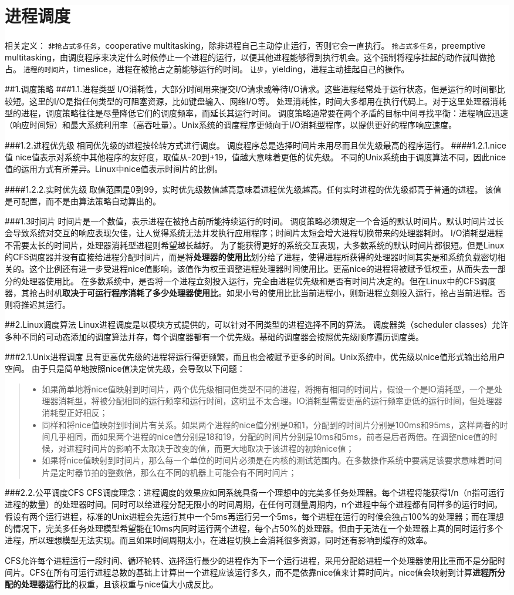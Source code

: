 # 进程调度
相关定义：
`非抢占式多任务`，cooperative multitasking，除非进程自己主动停止运行，否则它会一直执行。
`抢占式多任务`，preemptive multitasking，由调度程序来决定什么时候停止一个进程的运行，以便其他进程能够得到执行机会。这个强制将程序挂起的动作就叫做抢占。
`进程的时间片`，timeslice，进程在被抢占之前能够运行的时间。
`让步`，yielding，进程主动挂起自己的操作。

##1.调度策略
###1.1.进程类型
I/O消耗性，大部分时间用来提交I/O请求或等待I/O请求。这些进程经常处于运行状态，但是运行的时间都比较短。这里的I/O是指任何类型的可阻塞资源，比如键盘输入、网络I/O等。
处理消耗性，时间大多都用在执行代码上。对于这里处理器消耗型的进程，调度策略往往是尽量降低它们的调度频率，而延长其运行时间。
调度策略通常要在两个矛盾的目标中间寻找平衡：进程响应迅速（响应时间短）和最大系统利用率（高吞吐量）。Unix系统的调度程序更倾向于I/O消耗型程序，以提供更好的程序响应速度。

###1.2.进程优先级
相同优先级的进程按轮转方式进行调度。
调度程序总是选择时间片未用尽而且优先级最高的程序运行。
####1.2.1.nice值
nice值表示对系统中其他程序的友好度，取值从-20到+19，值越大意味着更低的优先级。
不同的Unix系统由于调度算法不同，因此nice值的运用方式有所差异。Linux中nice值表示时间片的比例。

####1.2.2.实时优先级
取值范围是0到99，实时优先级数值越高意味着进程优先级越高。任何实时进程的优先级都高于普通的进程。
该值是可配置，而不是由算法策略自动算出的。

###1.3时间片
时间片是一个数值，表示进程在被抢占前所能持续运行的时间。
调度策略必须规定一个合适的默认时间片。默认时间片过长会导致系统对交互的响应表现欠佳，让人觉得系统无法并发执行应用程序；时间片太短会增大进程切换带来的处理器耗时。
I/O消耗型进程不需要太长的时间片，处理器消耗型进程则希望越长越好。
为了能获得更好的系统交互表现，大多数系统的默认时间片都很短。但是Linux的CFS调度器并没有直接给进程分配时间片，而是将**处理器的使用比**划分给了进程，使得进程所获得的处理器时间其实是和系统负载密切相关的。这个比例还有进一步受进程nice值影响，该值作为权重调整进程处理器时间使用比。更高nice的进程将被赋予低权重，从而失去一部分的处理器使用比。
在多数系统中，是否将一个进程立刻投入运行，完全由进程优先级和是否有时间片决定的。但在Linux中的CFS调度器，其抢占时机**取决于可运行程序消耗了多少处理器使用比**。如果小号的使用比比当前进程小，则新进程立刻投入运行，抢占当前进程。否则将推迟其运行。

##2.Linux调度算法
Linux进程调度是以模块方式提供的，可以针对不同类型的进程选择不同的算法。
调度器类（scheduler classes）允许多种不同的可动态添加的调度算法并存，每个调度器都有一个优先级。基础的调度器会按照优先级顺序遍历调度类。

###2.1.Unix进程调度
具有更高优先级的进程将运行得更频繁，而且也会被赋予更多的时间。Unix系统中，优先级以nice值形式输出给用户空间。
由于只是简单地按照nice值决定优先级，会导致以下问题：
>* 如果简单地将nice值映射到时间片，两个优先级相同但类型不同的进程，将拥有相同的时间片，假设一个是IO消耗型，一个是处理器消耗型，将被分配相同的运行频率和运行时间，这明显不太合理。IO消耗型需要更高的运行频率更低的运行时间，但处理器消耗型正好相反；
>* 同样和将nice值映射到时间片有关系。如果两个进程的nice值分别是0和1，分配到的时间片分别是100ms和95ms，这样两者的时间几乎相同，而如果两个进程的nice值分别是18和19，分配的时间片分别是10ms和5ms，前者是后者两倍。在调整nice值的时候，对进程时间片的影响不太取决于改变的值，而更大地取决于该进程的初始nice值；
>* 如果将nice值映射到时间片，那么每一个单位的时间片必须是在内核的测试范围内。在多数操作系统中要满足该要求意味着时间片是定时器节拍的整数倍，那么在不同的机器上可能会有不同时间片；



###2.2.公平调度CFS
CFS调度理念：进程调度的效果应如同系统具备一个理想中的完美多任务处理器。每个进程将能获得1/n（n指可运行进程的数量）的处理器时间。同时可以给进程分配无限小的时间周期，在任何可测量周期内，n个进程中每个进程都有同样多的运行时间。假设有两个运行进程，标准的Unix进程会先运行其中一个5ms再运行另一个5ms，每个进程在运行的时候会独占100%的处理器；而在理想的情况下，完美多任务处理模型希望能在10ms内同时运行两个进程，每个占50%的处理器。但由于无法在一个处理器上真的同时运行多个进程，所以理想模型无法实现。而且如果时间周期太小，在进程切换上会消耗很多资源，同时还有影响到缓存的效率。

CFS允许每个进程运行一段时间、循环轮转、选择运行最少的进程作为下一个运行进程，采用分配给进程一个处理器使用比重而不是分配时间片。CFS在所有可运行进程总数的基础上计算出一个进程应该运行多久，而不是依靠nice值来计算时间片。nice值会映射到计算**进程所分配的处理器运行比**的权重，且该权重与nice值大小成反比。
